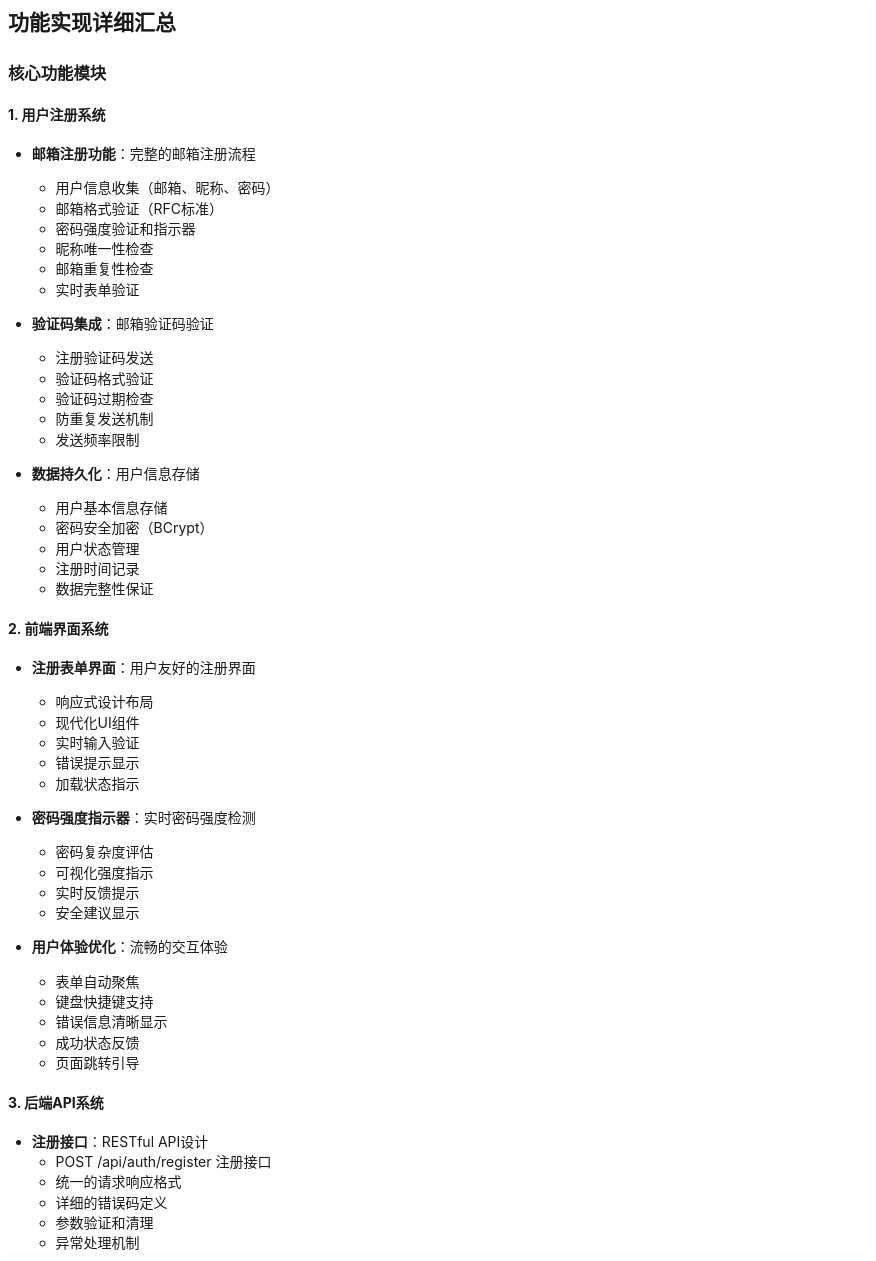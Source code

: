 ## 功能实现详细汇总

### 核心功能模块

#### 1. 用户注册系统
- **邮箱注册功能**：完整的邮箱注册流程
  - 用户信息收集（邮箱、昵称、密码）
  - 邮箱格式验证（RFC标准）
  - 密码强度验证和指示器
  - 昵称唯一性检查
  - 邮箱重复性检查
  - 实时表单验证

- **验证码集成**：邮箱验证码验证
  - 注册验证码发送
  - 验证码格式验证
  - 验证码过期检查
  - 防重复发送机制
  - 发送频率限制

- **数据持久化**：用户信息存储
  - 用户基本信息存储
  - 密码安全加密（BCrypt）
  - 用户状态管理
  - 注册时间记录
  - 数据完整性保证

#### 2. 前端界面系统
- **注册表单界面**：用户友好的注册界面
  - 响应式设计布局
  - 现代化UI组件
  - 实时输入验证
  - 错误提示显示
  - 加载状态指示

- **密码强度指示器**：实时密码强度检测
  - 密码复杂度评估
  - 可视化强度指示
  - 实时反馈提示
  - 安全建议显示

- **用户体验优化**：流畅的交互体验
  - 表单自动聚焦
  - 键盘快捷键支持
  - 错误信息清晰显示
  - 成功状态反馈
  - 页面跳转引导

#### 3. 后端API系统
- **注册接口**：RESTful API设计
  - POST /api/auth/register 注册接口
  - 统一的请求响应格式
  - 详细的错误码定义
  - 参数验证和清理
  - 异常处理机制
